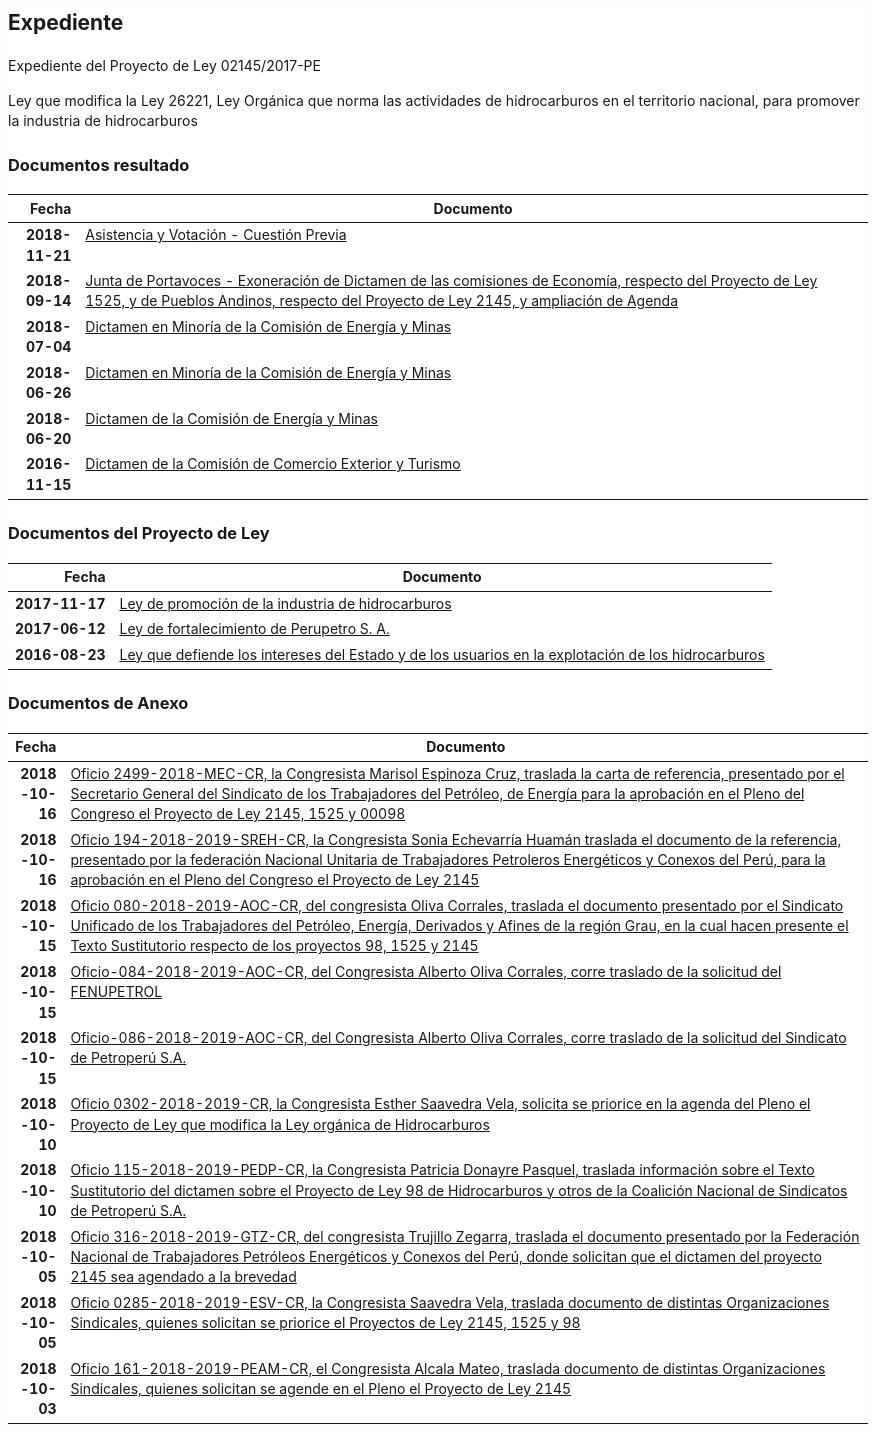 
## Expediente

Expediente del Proyecto de Ley 02145/2017-PE

Ley que modifica la Ley 26221, Ley Orgánica que norma las actividades de hidrocarburos en el territorio nacional, para promover la industria de hidrocarburos


### Documentos resultado

| Fecha | Documento |
|------:|--------|
| **2018-11-21** | [Asistencia y Votación - Cuestión Previa](http://www.leyes.congreso.gob.pe/Documentos/2016_2021/Asistencia_y_Votacion/Proyectos_de_Ley/AVCP0009820181121.pdf) |
| **2018-09-14** | [Junta de Portavoces - Exoneración de Dictamen de las comisiones de Economía, respecto del Proyecto de Ley 1525, y de Pueblos Andinos, respecto del Proyecto de Ley 2145, y ampliación de Agenda](http://www.leyes.congreso.gob.pe/Documentos/2016_2021/Acuerdos/Junta_Portavoces/AJP0009820180914.pdf) |
| **2018-07-04** | [Dictamen en Minoría de la Comisión de Energía y Minas](http://www.leyes.congreso.gob.pe/Documentos/2016_2021/Dictamenes/Proyectos_de_Ley/00098DC11MIN20180704.PDF) |
| **2018-06-26** | [Dictamen en Minoría de la Comisión de Energía y Minas](http://www.leyes.congreso.gob.pe/Documentos/2016_2021/Dictamenes/Proyectos_de_Ley/00098DC11MIN20180626.pdf) |
| **2018-06-20** | [Dictamen de la Comisión de Energía y Minas](http://www.leyes.congreso.gob.pe/Documentos/2016_2021/Dictamenes/Proyectos_de_Ley/00098DC11MAY20180620..pdf) |
| **2016-11-15** | [Dictamen de la Comisión de Comercio Exterior y Turismo](http://www.leyes.congreso.gob.pe/Documentos/2016_2021/Dictamenes/Proyectos_de_Ley/00098DC03MAY20161115.pdf) |

### Documentos del Proyecto de Ley

| Fecha | Documento |
|------:|--------|
| **2017-11-17** | [Ley de promoción de la industria de hidrocarburos](http://www.leyes.congreso.gob.pe/Documentos/2016_2021/Proyectos_de_Ley_y_de_Resoluciones_Legislativas/PL0214520171117.PDF) |
| **2017-06-12** | [Ley de fortalecimiento de Perupetro S. A.](http://www.leyes.congreso.gob.pe/Documentos/2016_2021/Proyectos_de_Ley_y_de_Resoluciones_Legislativas/PL0152520170612..pdf) |
| **2016-08-23** | [Ley que defiende los intereses del Estado y de los usuarios en la explotación de los hidrocarburos](http://www.leyes.congreso.gob.pe/Documentos/2016_2021/Proyectos_de_Ley_y_de_Resoluciones_Legislativas/PL0009120160822.pdf) |

### Documentos de Anexo

| Fecha | Documento |
|------:|--------|
| **2018-10-16** | [Oficio 2499-2018-MEC-CR, la Congresista Marisol Espinoza Cruz, traslada la carta de referencia, presentado por el Secretario General del Sindicato de los Trabajadores del Petróleo, de Energía para la aprobación en el Pleno del Congreso el Proyecto de Ley 2145, 1525 y 00098](http://www.leyes.congreso.gob.pe/Documentos/2016_2021/Oficios/Congresistas/OFICIO-2499-20118-MEC-CR.PDF) |
| **2018-10-16** | [Oficio 194-2018-2019-SREH-CR, la Congresista Sonia Echevarría Huamán traslada el documento de la referencia, presentado por la federación Nacional Unitaria de Trabajadores Petroleros Energéticos y Conexos del Perú, para la aprobación en el Pleno del Congreso el Proyecto de Ley 2145](http://www.leyes.congreso.gob.pe/Documentos/2016_2021/Oficios/Congresistas/OFICIO-194-2018-2019-SREH-CR.pdf) |
| **2018-10-15** | [Oficio 080-2018-2019-AOC-CR, del congresista Oliva Corrales, traslada el documento presentado por el Sindicato Unificado de los Trabajadores del Petróleo, Energía, Derivados y Afines de la región Grau, en la cual hacen presente el Texto Sustitutorio respecto de los proyectos 98, 1525 y 2145](http://www.leyes.congreso.gob.pe/Documentos/2016_2021/Oficios/Congresistas/OFICIO-080-2018-2019-AOC-CR.pdf) |
| **2018-10-15** | [Oficio-084-2018-2019-AOC-CR, del Congresista Alberto Oliva Corrales, corre traslado de la solicitud del FENUPETROL](http://www.leyes.congreso.gob.pe/Documentos/2016_2021/Oficios/Congresistas/OFICIO-084-2018-2019-AOC-CR.pdf) |
| **2018-10-15** | [Oficio-086-2018-2019-AOC-CR, del Congresista Alberto Oliva Corrales, corre traslado de la solicitud del Sindicato de Petroperú S.A.](http://www.leyes.congreso.gob.pe/Documentos/2016_2021/Oficios/Congresistas/OFICIO-086-2018-2019-AOC-CR.pdf) |
| **2018-10-10** | [Oficio 0302-2018-2019-CR, la Congresista Esther Saavedra Vela, solicita se priorice en la agenda del Pleno el Proyecto de Ley que modifica la Ley orgánica de Hidrocarburos](http://www.leyes.congreso.gob.pe/Documentos/2016_2021/Oficios/Congresistas/OFICIO-0302-2018-2019-ESV-CR.PDF) |
| **2018-10-10** | [Oficio 115-2018-2019-PEDP-CR, la Congresista Patricia Donayre Pasquel, traslada información sobre el Texto Sustitutorio del dictamen sobre el Proyecto de Ley 98 de Hidrocarburos y otros de la Coalición Nacional de Sindicatos de Petroperú S.A.](http://www.leyes.congreso.gob.pe/Documentos/2016_2021/Oficios/Congresistas/OFICIO-115-2018-2019-PEDP-CR.PDF) |
| **2018-10-05** | [Oficio 316-2018-2019-GTZ-CR, del congresista Trujillo Zegarra, traslada el documento presentado por la Federación Nacional de Trabajadores Petróleos Energéticos y Conexos del Perú, donde solicitan que el dictamen del proyecto 2145 sea agendado a la brevedad](http://www.leyes.congreso.gob.pe/Documentos/2016_2021/Oficios/Congresistas/OFICIO-316-2018-2019-GTZ-CR.pdf) |
| **2018-10-05** | [Oficio 0285-2018-2019-ESV-CR, la Congresista Saavedra Vela, traslada documento de distintas Organizaciones Sindicales, quienes solicitan se priorice el Proyectos de Ley 2145, 1525 y 98](http://www.leyes.congreso.gob.pe/Documentos/2016_2021/Oficios/Congresistas/OFICIO-0285-2018-2019-ESV-CR.PDF) |
| **2018-10-03** | [Oficio 161-2018-2019-PEAM-CR, el Congresista Alcala Mateo, traslada documento de distintas Organizaciones Sindicales, quienes solicitan se agende en el Pleno el Proyecto de Ley 2145](http://www.leyes.congreso.gob.pe/Documentos/2016_2021/Oficios/Congresistas/OFICIO-161-2018-2019-PEAM-CR.PDF) |